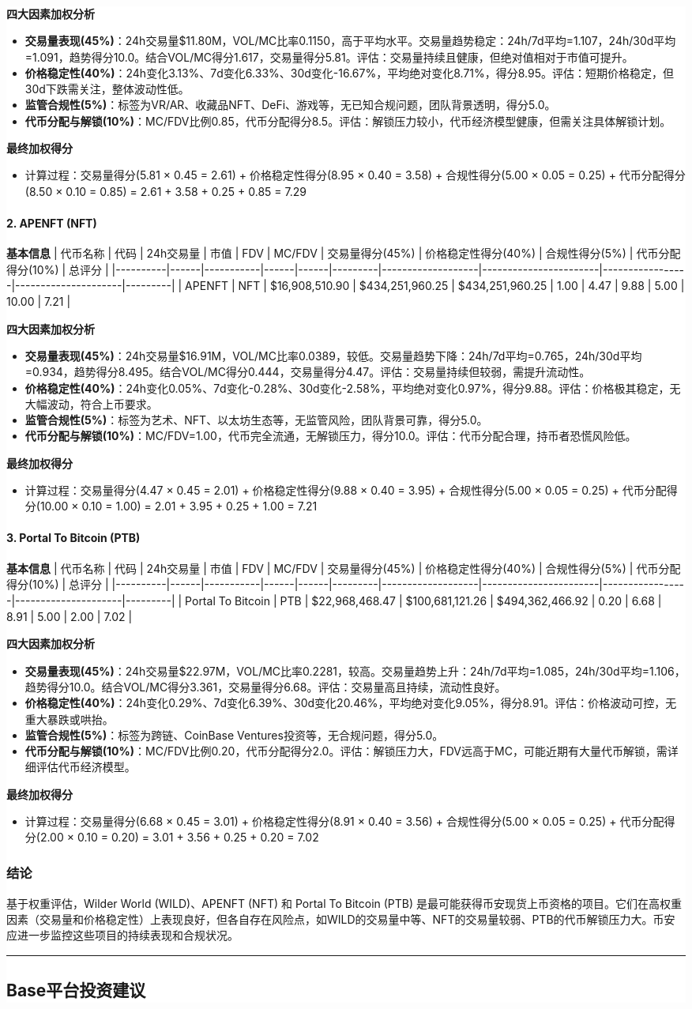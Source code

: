 **四大因素加权分析**
- **交易量表现(45%)**：24h交易量$11.80M，VOL/MC比率0.1150，高于平均水平。交易量趋势稳定：24h/7d平均=1.107，24h/30d平均=1.091，趋势得分10.0。结合VOL/MC得分1.617，交易量得分5.81。评估：交易量持续且健康，但绝对值相对于市值可提升。
- **价格稳定性(40%)**：24h变化3.13%、7d变化6.33%、30d变化-16.67%，平均绝对变化8.71%，得分8.95。评估：短期价格稳定，但30d下跌需关注，整体波动性低。
- **监管合规性(5%)**：标签为VR/AR、收藏品NFT、DeFi、游戏等，无已知合规问题，团队背景透明，得分5.0。
- **代币分配与解锁(10%)**：MC/FDV比例0.85，代币分配得分8.5。评估：解锁压力较小，代币经济模型健康，但需关注具体解锁计划。

**最终加权得分**
- 计算过程：交易量得分(5.81 × 0.45 = 2.61) + 价格稳定性得分(8.95 × 0.40 = 3.58) + 合规性得分(5.00 × 0.05 = 0.25) + 代币分配得分(8.50 × 0.10 = 0.85) = 2.61 + 3.58 + 0.25 + 0.85 = 7.29

#### 2. APENFT (NFT)
**基本信息**
| 代币名称 | 代码 | 24h交易量 | 市值 | FDV | MC/FDV | 交易量得分(45%) | 价格稳定性得分(40%) | 合规性得分(5%) | 代币分配得分(10%) | 总评分 |
|----------|------|-----------|------|------|---------|-------------------|-----------------------|-----------------|---------------------|---------|
| APENFT | NFT | $16,908,510.90 | $434,251,960.25 | $434,251,960.25 | 1.00 | 4.47 | 9.88 | 5.00 | 10.00 | 7.21 |

**四大因素加权分析**
- **交易量表现(45%)**：24h交易量$16.91M，VOL/MC比率0.0389，较低。交易量趋势下降：24h/7d平均=0.765，24h/30d平均=0.934，趋势得分8.495。结合VOL/MC得分0.444，交易量得分4.47。评估：交易量持续但较弱，需提升流动性。
- **价格稳定性(40%)**：24h变化0.05%、7d变化-0.28%、30d变化-2.58%，平均绝对变化0.97%，得分9.88。评估：价格极其稳定，无大幅波动，符合上币要求。
- **监管合规性(5%)**：标签为艺术、NFT、以太坊生态等，无监管风险，团队背景可靠，得分5.0。
- **代币分配与解锁(10%)**：MC/FDV=1.00，代币完全流通，无解锁压力，得分10.0。评估：代币分配合理，持币者恐慌风险低。

**最终加权得分**
- 计算过程：交易量得分(4.47 × 0.45 = 2.01) + 价格稳定性得分(9.88 × 0.40 = 3.95) + 合规性得分(5.00 × 0.05 = 0.25) + 代币分配得分(10.00 × 0.10 = 1.00) = 2.01 + 3.95 + 0.25 + 1.00 = 7.21

#### 3. Portal To Bitcoin (PTB)
**基本信息**
| 代币名称 | 代码 | 24h交易量 | 市值 | FDV | MC/FDV | 交易量得分(45%) | 价格稳定性得分(40%) | 合规性得分(5%) | 代币分配得分(10%) | 总评分 |
|----------|------|-----------|------|------|---------|-------------------|-----------------------|-----------------|---------------------|---------|
| Portal To Bitcoin | PTB | $22,968,468.47 | $100,681,121.26 | $494,362,466.92 | 0.20 | 6.68 | 8.91 | 5.00 | 2.00 | 7.02 |

**四大因素加权分析**
- **交易量表现(45%)**：24h交易量$22.97M，VOL/MC比率0.2281，较高。交易量趋势上升：24h/7d平均=1.085，24h/30d平均=1.106，趋势得分10.0。结合VOL/MC得分3.361，交易量得分6.68。评估：交易量高且持续，流动性良好。
- **价格稳定性(40%)**：24h变化0.29%、7d变化6.39%、30d变化20.46%，平均绝对变化9.05%，得分8.91。评估：价格波动可控，无重大暴跌或哄抬。
- **监管合规性(5%)**：标签为跨链、CoinBase Ventures投资等，无合规问题，得分5.0。
- **代币分配与解锁(10%)**：MC/FDV比例0.20，代币分配得分2.0。评估：解锁压力大，FDV远高于MC，可能近期有大量代币解锁，需详细评估代币经济模型。

**最终加权得分**
- 计算过程：交易量得分(6.68 × 0.45 = 3.01) + 价格稳定性得分(8.91 × 0.40 = 3.56) + 合规性得分(5.00 × 0.05 = 0.25) + 代币分配得分(2.00 × 0.10 = 0.20) = 3.01 + 3.56 + 0.25 + 0.20 = 7.02

### 结论
基于权重评估，Wilder World (WILD)、APENFT (NFT) 和 Portal To Bitcoin (PTB) 是最可能获得币安现货上币资格的项目。它们在高权重因素（交易量和价格稳定性）上表现良好，但各自存在风险点，如WILD的交易量中等、NFT的交易量较弱、PTB的代币解锁压力大。币安应进一步监控这些项目的持续表现和合规状况。

---

## Base平台投资建议
